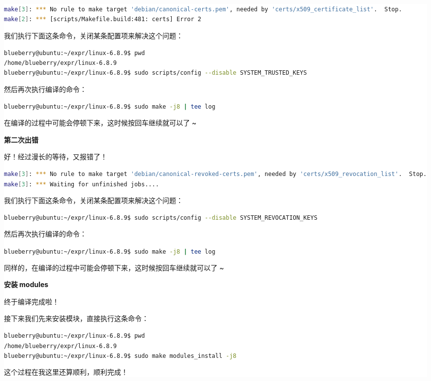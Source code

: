 ```bash
make[3]: *** No rule to make target 'debian/canonical-certs.pem', needed by 'certs/x509_certificate_list'.  Stop.
make[2]: *** [scripts/Makefile.build:481: certs] Error 2
```

我们执行下面这条命令，关闭某条配置项来解决这个问题：

```bash
blueberry@ubuntu:~/expr/linux-6.8.9$ pwd
/home/blueberry/expr/linux-6.8.9
blueberry@ubuntu:~/expr/linux-6.8.9$ sudo scripts/config --disable SYSTEM_TRUSTED_KEYS
```

然后再次执行编译的命令：

```bash
blueberry@ubuntu:~/expr/linux-6.8.9$ sudo make -j8 | tee log
```

在编译的过程中可能会停顿下来，这时候按回车继续就可以了 ~ 



**第二次出错**

好！经过漫长的等待，又报错了！

```bash
make[3]: *** No rule to make target 'debian/canonical-revoked-certs.pem', needed by 'certs/x509_revocation_list'.  Stop.
make[3]: *** Waiting for unfinished jobs....
```

我们执行下面这条命令，关闭某条配置项来解决这个问题：

```bash
blueberry@ubuntu:~/expr/linux-6.8.9$ sudo scripts/config --disable SYSTEM_REVOCATION_KEYS
```

然后再次执行编译的命令：

```bash
blueberry@ubuntu:~/expr/linux-6.8.9$ sudo make -j8 | tee log
```

同样的，在编译的过程中可能会停顿下来，这时候按回车继续就可以了 ~ 



**安装 modules**

终于编译完成啦！

接下来我们先来安装模块，直接执行这条命令：

```bash
blueberry@ubuntu:~/expr/linux-6.8.9$ pwd
/home/blueberry/expr/linux-6.8.9
blueberry@ubuntu:~/expr/linux-6.8.9$ sudo make modules_install -j8
```

这个过程在我这里还算顺利，顺利完成！
